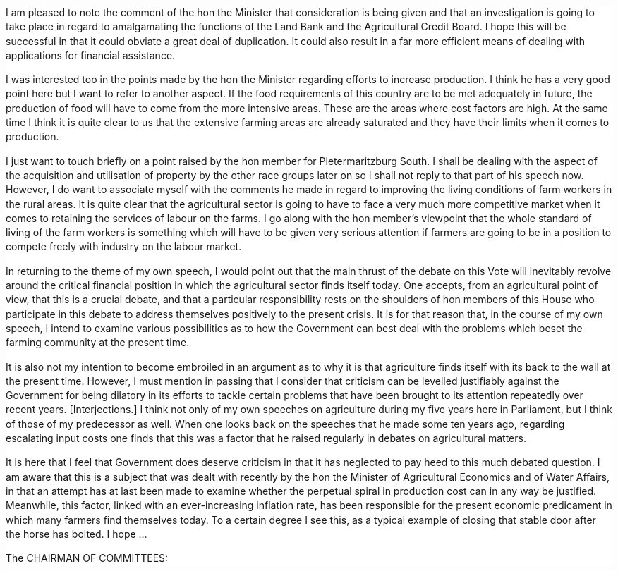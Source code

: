 <p>I am pleased to note the comment of the hon the Minister that consideration is being given and that an investigation is going to take place in regard to amalgamating the functions of the Land Bank and the Agricultural Credit Board. I hope this will be successful in that it could obviate a great deal of duplication. It could also result in a far more efficient means of dealing with applications for financial assistance.</p>

<p>I was interested too in the points made by the hon the Minister regarding efforts to increase production. I think he has a very good point here but I want to refer to another aspect. If the food requirements of this country are to be met adequately in future, the production of food will have to come from the more intensive areas. These are the areas where cost factors are high. At the same time I think it is quite clear to us that the extensive farming areas are already saturated and they have their limits when it comes to production.</p>

<p>I just want to touch briefly on a point raised by the hon member for Pietermaritzburg South. I shall be dealing with the aspect of the acquisition and utilisation of property by the other race groups later on so I shall not reply to that part of his speech now. However, I do want to associate myself with the comments he made in regard to improving the living conditions of farm workers in the rural areas. It is quite clear that the agricultural sector is going to have to face a very much more competitive market when it comes to retaining the services of labour on the farms. I go along with the hon member&#x2019;s viewpoint that the whole standard of living of the farm workers is something which will have to be given very serious attention if farmers are going to be in a position to compete freely with industry on the labour market.</p>

<p>In returning to the theme of my own speech, I would point out that the main thrust of the debate on this Vote will inevitably revolve around the critical financial position in which the agricultural sector finds itself today. One accepts, from an agricultural point of view, that this is a crucial debate, and that a particular responsibility rests on the shoulders of hon members of this House who participate in this debate to address themselves positively to the present crisis. It is for that reason that, in the course of my own speech, I intend to examine various possibilities as to how the Government can best deal with the problems which beset the farming community at the present time.</p>

<p>It is also not my intention to become embroiled in an argument as to why it is that agriculture finds itself with its back to the wall at the present time. However, I must mention in passing that I consider that criticism can be levelled justifiably against the Government for being dilatory in its efforts to tackle certain problems that have been brought to its attention repeatedly over recent years. [Interjections.] I think not only of my own speeches on agriculture during my five years here in Parliament, but I think of those of my predecessor as well. When one looks back on the speeches that he made some ten years ago, regarding escalating input costs one finds that this was a factor that he raised regularly in debates on agricultural matters.</p>

<p>It is here that I feel that Government does deserve criticism in that it has neglected to pay heed to this much debated question. I am aware that this is a subject that was dealt with recently by the hon the Minister of Agricultural Economics and of Water Affairs, in that an attempt has at last been made to examine whether the perpetual spiral in production cost can in any way be justified. Meanwhile, this factor, linked with an ever-increasing inflation rate, has been responsible for the present economic predicament in which many farmers find themselves today. To a certain degree I see this, as a typical example of closing that stable door after the horse has bolted. I hope &#x2026;</p>

</speech>

<speech by="#chairman_of_committees">

<from><span class="col_5697-5698" refersTo="page_0448"/>The <person refersTo="hansard_za">CHAIRMAN OF COMMITTEES</person>:</from>
